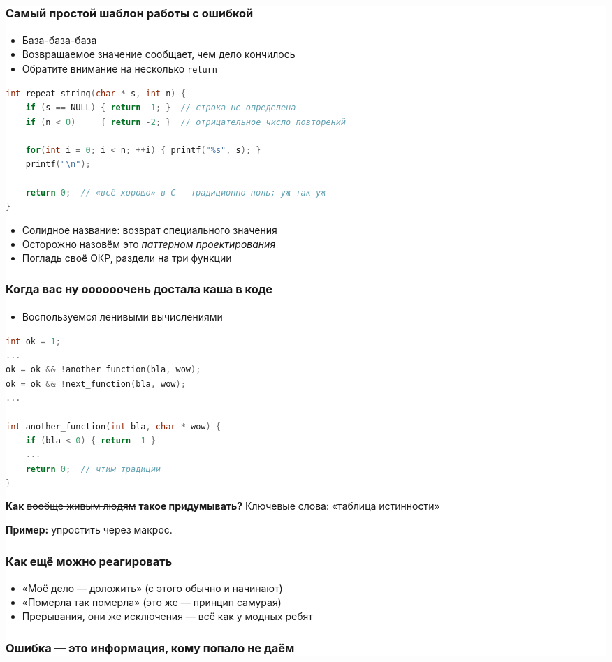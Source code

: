 ### Самый простой шаблон работы с ошибкой

- База-база-база
- Возвращаемое значение сообщает, чем дело кончилось
- Обратите внимание на несколько `return`

```c
int repeat_string(char * s, int n) {
	if (s == NULL) { return -1; }  // строка не определена
	if (n < 0)     { return -2; }  // отрицательное число повторений
	
	for(int i = 0; i < n; ++i) { printf("%s", s); }
	printf("\n");
	
	return 0;  // «всё хорошо» в C — традиционно ноль; уж так уж
}
```

- Солидное название: возврат специального значения
- Осторожно назовём это *паттерном проектирования*
- Погладь своё ОКР, раздели на три функции

### Когда вас ну оооооочень достала каша в коде

- Воспользуемся ленивыми вычислениями

```c
int ok = 1;
...
ok = ok && !another_function(bla, wow);
ok = ok && !next_function(bla, wow);
...

int another_function(int bla, char * wow) {
	if (bla < 0) { return -1 }
	...
	return 0;  // чтим традиции
}
```


**Как** ~~вообще живым людям~~ **такое придумывать?**
Ключевые слова: «таблица истинности»



**Пример:** упростить через макрос.


### Как ещё можно реагировать

- «Моё дело — доложить» (с этого обычно и начинают)
- «Померла так померла» (это же — принцип самурая)
- Прерывания, они же исключения — всё как у модных ребят

### Ошибка — это информация, кому попало не даём
